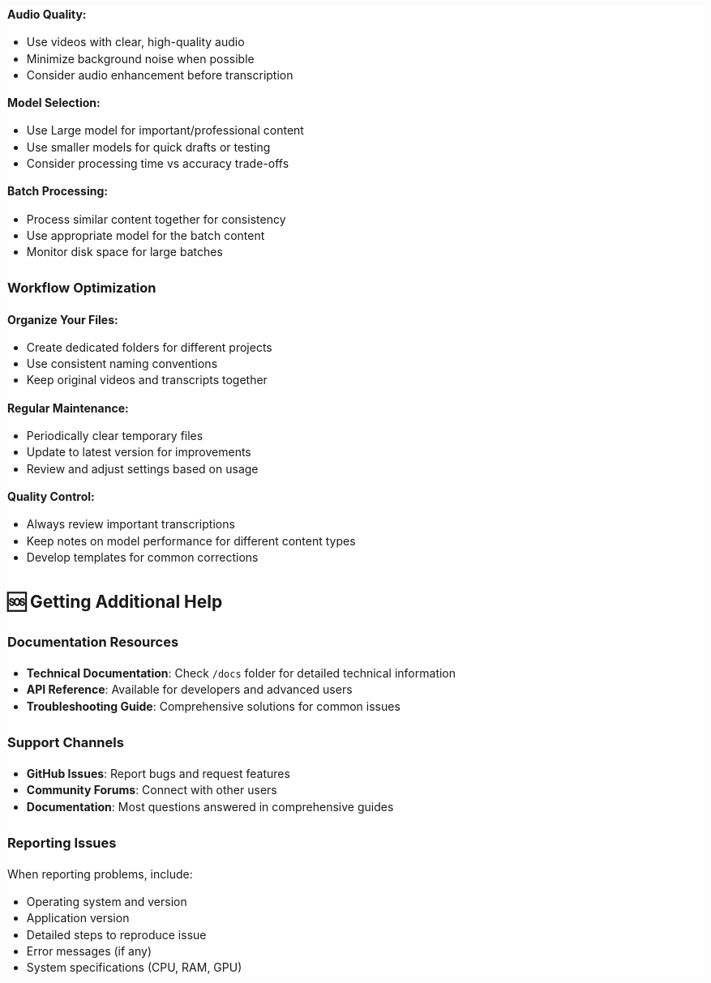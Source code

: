**Audio Quality:**
- Use videos with clear, high-quality audio
- Minimize background noise when possible
- Consider audio enhancement before transcription

**Model Selection:**
- Use Large model for important/professional content
- Use smaller models for quick drafts or testing
- Consider processing time vs accuracy trade-offs

**Batch Processing:**
- Process similar content together for consistency
- Use appropriate model for the batch content
- Monitor disk space for large batches

### Workflow Optimization

**Organize Your Files:**
- Create dedicated folders for different projects
- Use consistent naming conventions
- Keep original videos and transcripts together

**Regular Maintenance:**
- Periodically clear temporary files
- Update to latest version for improvements
- Review and adjust settings based on usage

**Quality Control:**
- Always review important transcriptions
- Keep notes on model performance for different content types
- Develop templates for common corrections

## 🆘 Getting Additional Help

### Documentation Resources
- **Technical Documentation**: Check `/docs` folder for detailed technical information
- **API Reference**: Available for developers and advanced users
- **Troubleshooting Guide**: Comprehensive solutions for common issues

### Support Channels
- **GitHub Issues**: Report bugs and request features
- **Community Forums**: Connect with other users
- **Documentation**: Most questions answered in comprehensive guides

### Reporting Issues
When reporting problems, include:
- Operating system and version
- Application version
- Detailed steps to reproduce issue
- Error messages (if any)
- System specifications (CPU, RAM, GPU)
